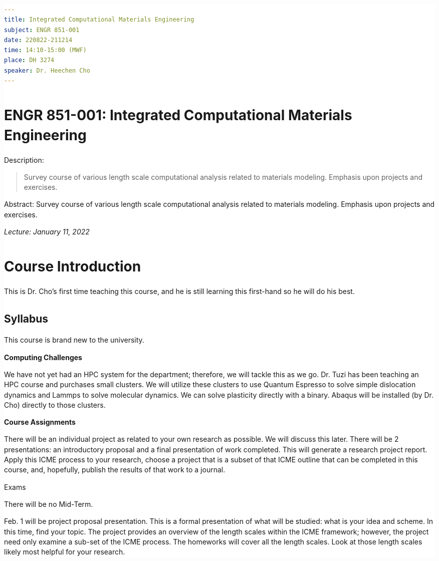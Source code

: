 ```yaml
---
title: Integrated Computational Materials Engineering
subject: ENGR 851-001
date: 220822-211214
time: 14:10-15:00 (MWF)
place: DH 3274
speaker: Dr. Heechen Cho
---
```

# ENGR 851-001: Integrated Computational Materials Engineering

Description:
> Survey course of various length scale computational analysis related to materials modeling. Emphasis upon projects and exercises.

Abstract: Survey course of various length scale computational analysis related to materials modeling. Emphasis upon projects and exercises.

*Lecture: January 11, 2022*

# Course Introduction

This is Dr. Cho’s first time teaching this course, and he is still learning this first-hand so he will do his best.

## Syllabus

This course is brand new to the university.

**Computing Challenges**

We have not yet had an HPC system for the department; therefore, we will tackle this as we go. Dr. Tuzi has been teaching an HPC course and purchases small clusters. We will utilize these clusters to use Quantum Espresso to solve simple dislocation dynamics and Lammps to solve molecular dynamics. We can solve plasticity directly with a binary. Abaqus will be installed (by Dr. Cho) directly to those clusters.

**Course Assignments**

There will be an individual project as related to your own research as possible. We will discuss this later. There will be 2 presentations: an introductory proposal and a final presentation of work completed. This will generate a research project report. Apply this ICME process to your research, choose a project that is a subset of that ICME outline that can be completed in this course, and, hopefully, publish the results of that work to a journal.

Exams

There will be no Mid-Term.

Feb. 1 will be project proposal presentation. This is a formal presentation of what will be studied: what is your idea and scheme. In this time, find your topic. The project provides an overview of the length scales within the ICME framework; however, the project need only examine a sub-set of the ICME process. The homeworks will cover all the length scales. Look at those length scales likely most helpful for your research.

